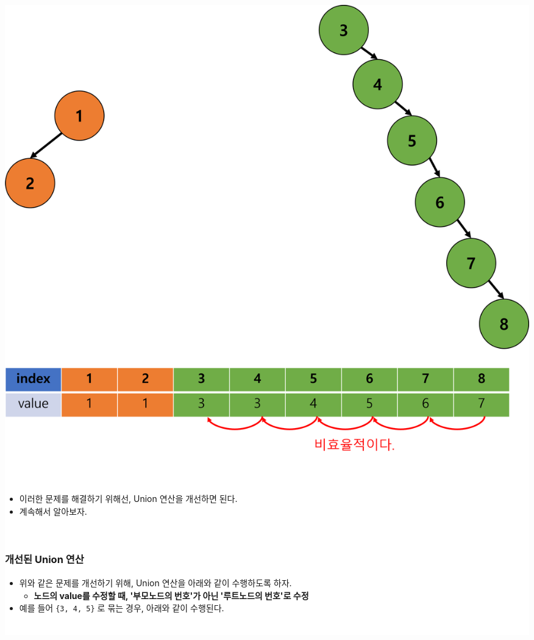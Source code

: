![](/assets/img/2022-03-13-ALGORITHM_UnionFind/Untitle7.png)

<br/>

- 이러한 문제를 해결하기 위해선, Union 연산을 개선하면 된다.
- 계속해서 알아보자.

<br/>

### 개선된 Union 연산
- 위와 같은 문제를 개선하기 위해, Union 연산을 아래와 같이 수행하도록 하자.
  - **노드의 value를 수정할 때, '부모노드의 번호'가 아닌 '루트노드의 번호'로 수정**
- 예를 들어 `{3, 4, 5}` 로 묶는 경우, 아래와 같이 수행된다.

<br/>
